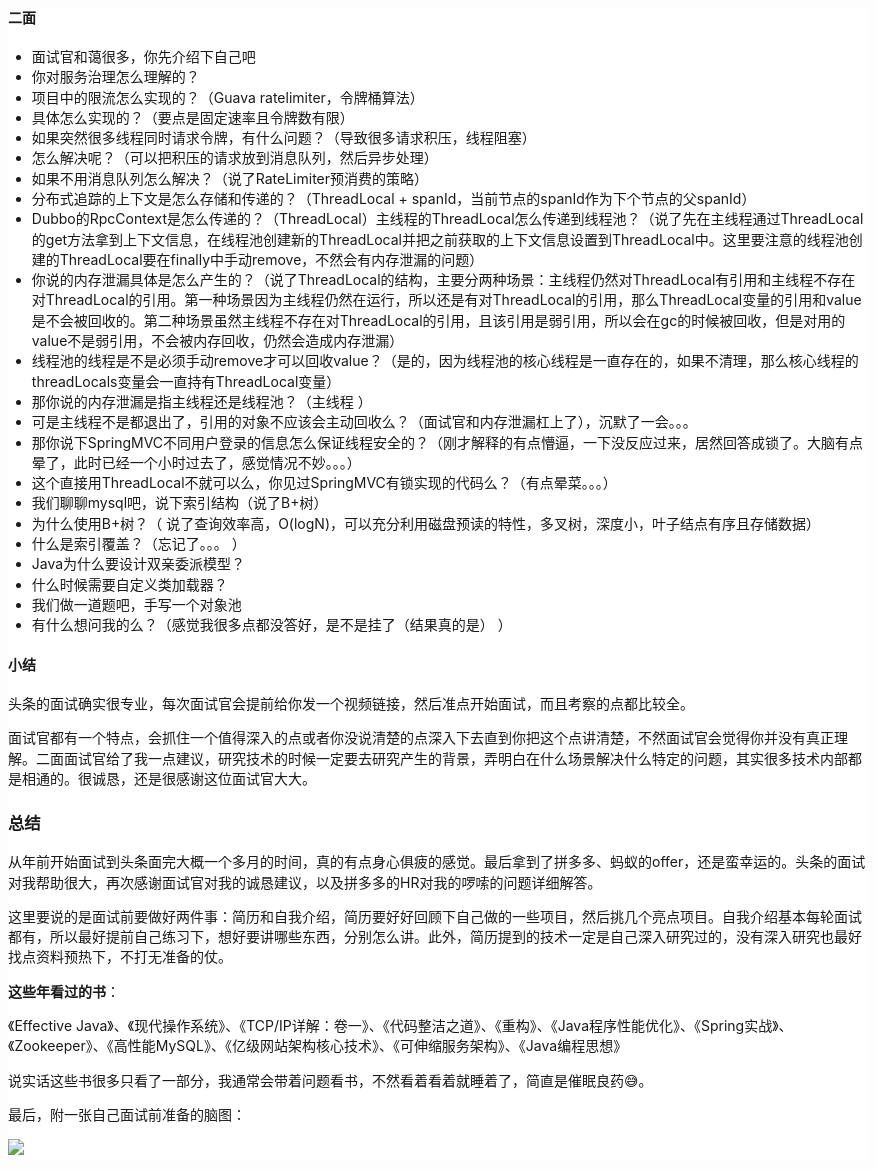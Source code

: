 #### 二面

- 面试官和蔼很多，你先介绍下自己吧
- 你对服务治理怎么理解的？
- 项目中的限流怎么实现的？（Guava ratelimiter，令牌桶算法）
- 具体怎么实现的？（要点是固定速率且令牌数有限）
- 如果突然很多线程同时请求令牌，有什么问题？（导致很多请求积压，线程阻塞）
- 怎么解决呢？（可以把积压的请求放到消息队列，然后异步处理）
- 如果不用消息队列怎么解决？（说了RateLimiter预消费的策略）
- 分布式追踪的上下文是怎么存储和传递的？（ThreadLocal + spanId，当前节点的spanId作为下个节点的父spanId）
- Dubbo的RpcContext是怎么传递的？（ThreadLocal）主线程的ThreadLocal怎么传递到线程池？（说了先在主线程通过ThreadLocal的get方法拿到上下文信息，在线程池创建新的ThreadLocal并把之前获取的上下文信息设置到ThreadLocal中。这里要注意的线程池创建的ThreadLocal要在finally中手动remove，不然会有内存泄漏的问题）
- 你说的内存泄漏具体是怎么产生的？（说了ThreadLocal的结构，主要分两种场景：主线程仍然对ThreadLocal有引用和主线程不存在对ThreadLocal的引用。第一种场景因为主线程仍然在运行，所以还是有对ThreadLocal的引用，那么ThreadLocal变量的引用和value是不会被回收的。第二种场景虽然主线程不存在对ThreadLocal的引用，且该引用是弱引用，所以会在gc的时候被回收，但是对用的value不是弱引用，不会被内存回收，仍然会造成内存泄漏）
- 线程池的线程是不是必须手动remove才可以回收value？（是的，因为线程池的核心线程是一直存在的，如果不清理，那么核心线程的threadLocals变量会一直持有ThreadLocal变量）
- 那你说的内存泄漏是指主线程还是线程池？（主线程 ）
- 可是主线程不是都退出了，引用的对象不应该会主动回收么？（面试官和内存泄漏杠上了），沉默了一会。。。
- 那你说下SpringMVC不同用户登录的信息怎么保证线程安全的？（刚才解释的有点懵逼，一下没反应过来，居然回答成锁了。大脑有点晕了，此时已经一个小时过去了，感觉情况不妙。。。）
- 这个直接用ThreadLocal不就可以么，你见过SpringMVC有锁实现的代码么？（有点晕菜。。。）
- 我们聊聊mysql吧，说下索引结构（说了B+树）
- 为什么使用B+树？（ 说了查询效率高，O(logN)，可以充分利用磁盘预读的特性，多叉树，深度小，叶子结点有序且存储数据）
- 什么是索引覆盖？（忘记了。。。 ）
- Java为什么要设计双亲委派模型？
- 什么时候需要自定义类加载器？
- 我们做一道题吧，手写一个对象池
- 有什么想问我的么？（感觉我很多点都没答好，是不是挂了（结果真的是） ）

#### 小结

头条的面试确实很专业，每次面试官会提前给你发一个视频链接，然后准点开始面试，而且考察的点都比较全。

面试官都有一个特点，会抓住一个值得深入的点或者你没说清楚的点深入下去直到你把这个点讲清楚，不然面试官会觉得你并没有真正理解。二面面试官给了我一点建议，研究技术的时候一定要去研究产生的背景，弄明白在什么场景解决什么特定的问题，其实很多技术内部都是相通的。很诚恳，还是很感谢这位面试官大大。

### 总结

从年前开始面试到头条面完大概一个多月的时间，真的有点身心俱疲的感觉。最后拿到了拼多多、蚂蚁的offer，还是蛮幸运的。头条的面试对我帮助很大，再次感谢面试官对我的诚恳建议，以及拼多多的HR对我的啰嗦的问题详细解答。

这里要说的是面试前要做好两件事：简历和自我介绍，简历要好好回顾下自己做的一些项目，然后挑几个亮点项目。自我介绍基本每轮面试都有，所以最好提前自己练习下，想好要讲哪些东西，分别怎么讲。此外，简历提到的技术一定是自己深入研究过的，没有深入研究也最好找点资料预热下，不打无准备的仗。

**这些年看过的书**：

《Effective Java》、《现代操作系统》、《TCP/IP详解：卷一》、《代码整洁之道》、《重构》、《Java程序性能优化》、《Spring实战》、《Zookeeper》、《高性能MySQL》、《亿级网站架构核心技术》、《可伸缩服务架构》、《Java编程思想》

说实话这些书很多只看了一部分，我通常会带着问题看书，不然看着看着就睡着了，简直是催眠良药😅。


最后，附一张自己面试前准备的脑图：

![](https://guide-blog-images.oss-cn-shenzhen.aliyuncs.com/2020-8/89c4cd68-84a9-4cc7-9203-ce89c8385d21.png)